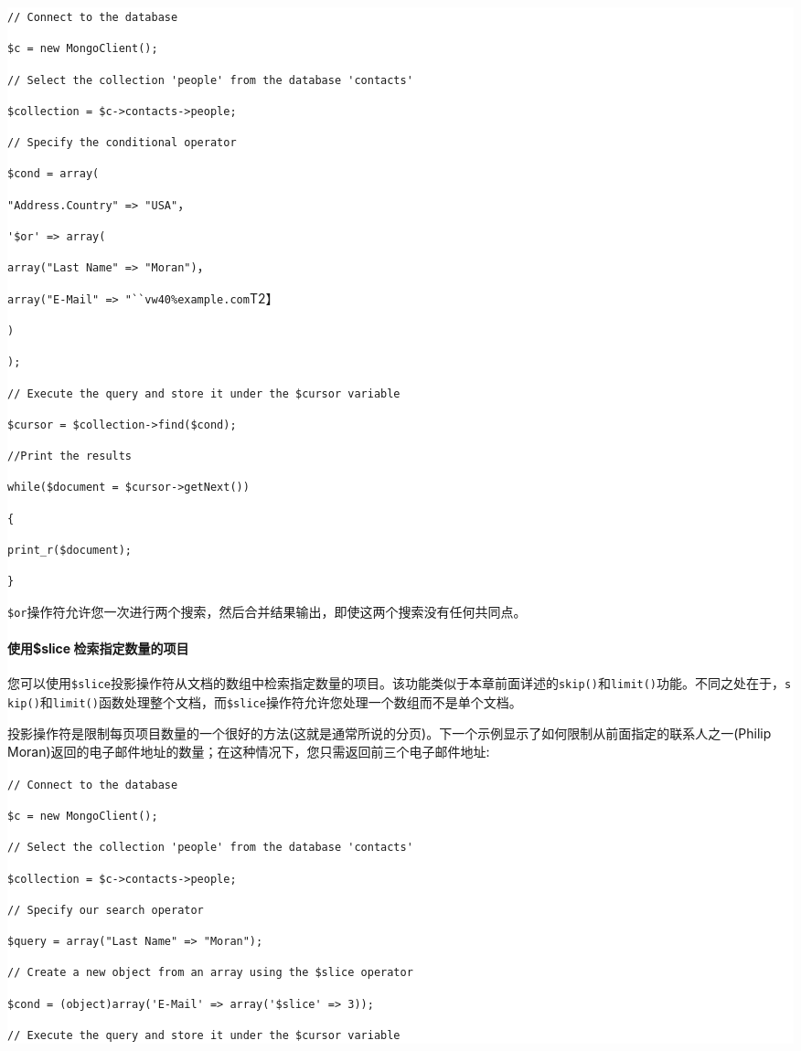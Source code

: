 `// Connect to the database`

`$c = new MongoClient();`

`// Select the collection 'people' from the database 'contacts'`

`$collection = $c->contacts->people;`

`// Specify the conditional operator`

`$cond = array(`

`"Address.Country" => "USA"`，

`'$or' => array(`

`array("Last Name" => "Moran")`，

`array("E-Mail" => "``vw40%example.com`T2】

`)`

`);`

`// Execute the query and store it under the $cursor variable`

`$cursor = $collection->find($cond);`

`//Print the results`

`while($document = $cursor->getNext())`

`{`

`print_r($document);`

`}`

`$or`操作符允许您一次进行两个搜索，然后合并结果输出，即使这两个搜索没有任何共同点。

#### 使用$slice 检索指定数量的项目

您可以使用`$slice`投影操作符从文档的数组中检索指定数量的项目。该功能类似于本章前面详述的`skip()`和`limit()`功能。不同之处在于，`skip()`和`limit()`函数处理整个文档，而`$slice`操作符允许您处理一个数组而不是单个文档。

投影操作符是限制每页项目数量的一个很好的方法(这就是通常所说的分页)。下一个示例显示了如何限制从前面指定的联系人之一(Philip Moran)返回的电子邮件地址的数量；在这种情况下，您只需返回前三个电子邮件地址:

`// Connect to the database`

`$c = new MongoClient();`

`// Select the collection 'people' from the database 'contacts'`

`$collection = $c->contacts->people;`

`// Specify our search operator`

`$query = array("Last Name" => "Moran");`

`// Create a new object from an array using the $slice operator`

`$cond = (object)array('E-Mail' => array('$slice' => 3));`

`// Execute the query and store it under the $cursor variable`
